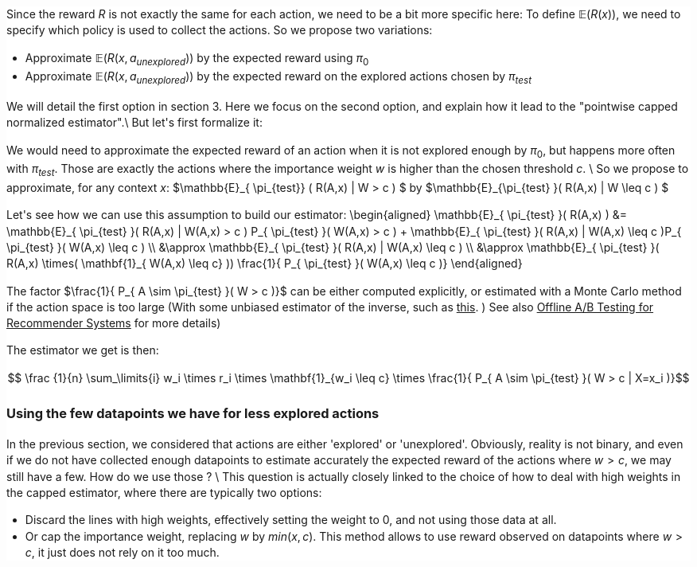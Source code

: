 Since the reward $R$ is not exactly the same for each action, we need to be a bit more specific here: To define $\mathbb{E}(R(x))$, we need to specify which policy is used to collect the actions. So we propose two variations:

- Approximate $\mathbb{E}(R(x,a_{unexplored}))$ by the expected reward using $\pi_0$
- Approximate $\mathbb{E}(R(x,a_{unexplored}))$ by the expected reward on the explored actions chosen by $\pi_{test}$

We will detail the first option in section 3. Here we focus on the second option, and explain how it lead to the "pointwise capped normalized estimator".\\
But let's first formalize it:

We would need to approximate the expected reward of an action when it is not explored enough by $\pi_0$, but happens more often with $\pi_{test}$. Those are exactly the actions where the importance weight $w$ is higher than the chosen threshold $c$. \\
So we propose to approximate, for any context $x$:
  $\mathbb{E}\_{ \pi_{test}} ( R(A,x) \| W > c ) $ by $\mathbb{E}\_{\pi_{test} }( R(A,x) \| W \leq c ) $


Let's see how we can use this assumption to build our estimator:
\begin{aligned}
\mathbb{E}\_{ \pi_{test} }( R(A,x) ) &= \mathbb{E}\_{ \pi_{test} }( R(A,x) \| W(A,x) > c ) P\_{ \pi_{test} }(  W(A,x) > c ) + \mathbb{E}\_{ \pi_{test} }( R(A,x) \| W(A,x) \leq c )P\_{ \pi_{test} }( W(A,x) \leq c )  \\\\   &\approx \mathbb{E}\_{ \pi_{test} }( R(A,x) \| W(A,x) \leq c ) \\\\  &\approx \mathbb{E}\_{ \pi_{test} }( R(A,x) \times( \mathbf{1}\_{ W(A,x) \leq c} ))  \frac{1}{ P\_{ \pi_{test} }(  W(A,x) \leq c )} 
\end{aligned}



The factor $\frac{1}{ P_{ A \sim \pi_{test} }(  W > c )}$ can be either computed explicitly, or estimated with a Monte Carlo method if the action space is too large (With some unbiased estimator of the inverse, such as  [this](https://en.wikipedia.org/wiki/Ratio_estimator#Midzuno-Sen's_method). ) See also [Offline  A/B  Testing  for  Recommender  Systems](https://arxiv.org/abs/1801.07030) for more details) 

The estimator we get is then:

 $$ \frac {1}{n} \sum_\limits{i} w_i \times r_i \times \mathbf{1}_{w_i \leq c} \times \frac{1}{ P_{ A \sim \pi_{test} }(  W > c | X=x_i )}$$

 
### Using the few datapoints we have for less explored actions 

In the previous section, we considered that actions are either 'explored' or 'unexplored'. Obviously, reality is not binary, and even if we do not have collected enough datapoints to estimate accurately the expected reward of the actions where $w > c$, we may still have a few. How do we use those ? \\
This question is actually closely linked to the choice of how to deal with high weights in the capped estimator, where there are typically two options:
 - Discard the lines with high weights, effectively setting the weight to 0, and not using those data at all.
 - Or cap the importance weight, replacing $w$ by $min(x,c)$. This method allows to use reward observed on datapoints where $w>c$, it just does not rely on it too much.  
